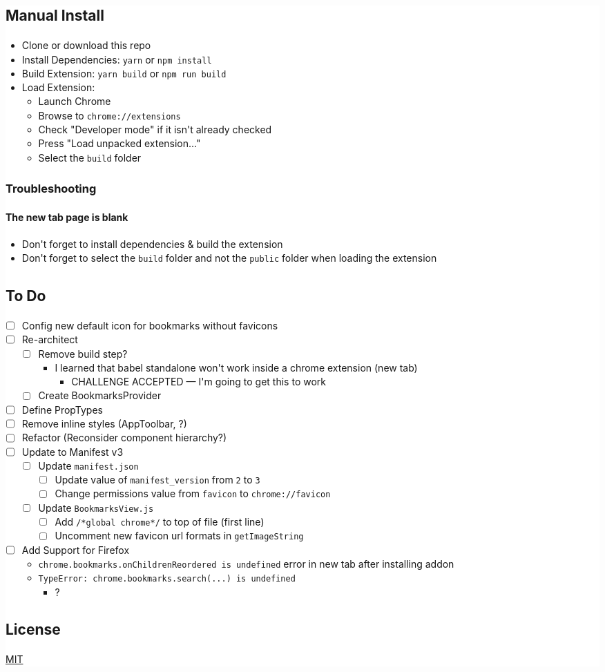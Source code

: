 ## Manual Install

- Clone or download this repo
- Install Dependencies: `yarn` or `npm install`
- Build Extension: `yarn build` or `npm run build`
- Load Extension:
  - Launch Chrome
  - Browse to `chrome://extensions`
  - Check "Developer mode" if it isn't already checked
  - Press "Load unpacked extension..."
  - Select the `build` folder

### Troubleshooting

#### The new tab page is blank

- Don't forget to install dependencies & build the extension
- Don't forget to select the `build` folder and not the `public` folder when loading the extension

## To Do

- [ ] Config new default icon for bookmarks without favicons
- [ ] Re-architect
  - [ ] Remove build step?
    - I learned that babel standalone won't work inside a chrome extension (new tab)
      - CHALLENGE ACCEPTED — I'm going to get this to work
  - [ ] Create BookmarksProvider
- [ ] Define PropTypes
- [ ] Remove inline styles (AppToolbar, ?)
- [ ] Refactor (Reconsider component hierarchy?)
- [ ] Update to Manifest v3
  - [ ] Update `manifest.json`
    - [ ] Update value of `manifest_version` from `2` to `3`
    - [ ] Change permissions value from `favicon` to `chrome://favicon`
  - [ ] Update `BookmarksView.js`
    - [ ] Add `/*global chrome*/` to top of file (first line)
    - [ ] Uncomment new favicon url formats in `getImageString`
- [ ] Add Support for Firefox
  - `chrome.bookmarks.onChildrenReordered is undefined` error in new tab after installing addon
  - `TypeError: chrome.bookmarks.search(...) is undefined`
    - ?

## License

[MIT](LICENSE)

